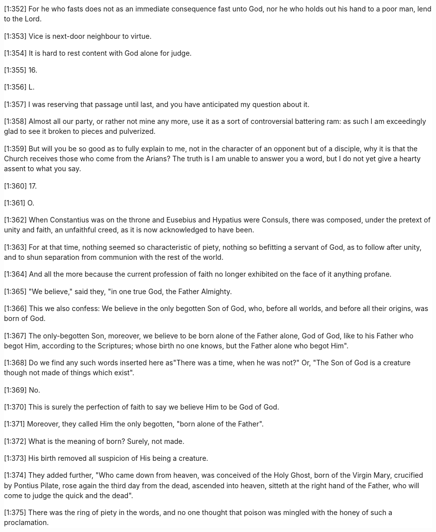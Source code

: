 [1:352] For he who fasts does not as an immediate consequence fast unto God, nor he who holds out his hand to a poor man, lend to the Lord.

[1:353] Vice is next-door neighbour to virtue.

[1:354] It is hard to rest content with God alone for judge.

[1:355] 16.

[1:356] L.

[1:357] I was reserving that passage until last, and you have anticipated my question about it.

[1:358] Almost all our party, or rather not mine any more, use it as a sort of controversial battering ram: as such I am exceedingly glad to see it broken to pieces and pulverized.

[1:359] But will you be so good as to fully explain to me, not in the character of an opponent but of a disciple, why it is that the Church receives those who come from the Arians? The truth is I am unable to answer you a word, but I do not yet give a hearty assent to what you say.

[1:360] 17.

[1:361] O.

[1:362] When Constantius was on the throne and Eusebius and Hypatius were Consuls, there was composed, under the pretext of unity and faith, an unfaithful creed, as it is now acknowledged to have been.

[1:363] For at that time, nothing seemed so characteristic of piety, nothing so befitting a servant of God, as to follow after unity, and to shun separation from communion with the rest of the world.

[1:364] And all the more because the current profession of faith no longer exhibited on the face of it anything profane.

[1:365] "We believe," said they, "in one true God, the Father Almighty.

[1:366] This we also confess: We believe in the only begotten Son of God, who, before all worlds, and before all their origins, was born of God.

[1:367] The only-begotten Son, moreover, we believe to be born alone of the Father alone, God of God, like to his Father who begot Him, according to the Scriptures; whose birth no one knows, but the Father alone who begot Him".

[1:368] Do we find any such words inserted here as"There was a time, when he was not?" Or, "The Son of God is a creature though not made of things which exist".

[1:369] No.

[1:370] This is surely the perfection of faith to say we believe Him to be God of God.

[1:371] Moreover, they called Him the only begotten, "born alone of the Father".

[1:372] What is the meaning of born? Surely, not made.

[1:373] His birth removed all suspicion of His being a creature.

[1:374] They added further, "Who came down from heaven, was conceived of the Holy Ghost, born of the Virgin Mary, crucified by Pontius Pilate, rose again the third day from the dead, ascended into heaven, sitteth at the right hand of the Father, who will come to judge the quick and the dead".

[1:375] There was the ring of piety in the words, and no one thought that poison was mingled with the honey of such a proclamation.
